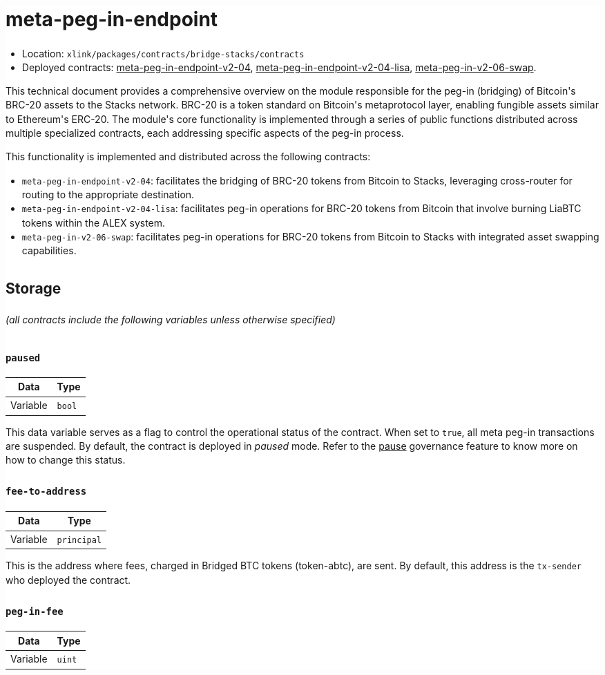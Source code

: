 # meta-peg-in-endpoint
- Location: `xlink/packages/contracts/bridge-stacks/contracts`
- Deployed contracts: [meta-peg-in-endpoint-v2-04](https://explorer.hiro.so/txid/SP673Z4BPB4R73359K9HE55F2X91V5BJTN5SXZ5T.meta-peg-in-endpoint-v2-04?chain=mainnet), [meta-peg-in-endpoint-v2-04-lisa](https://explorer.hiro.so/txid/SP673Z4BPB4R73359K9HE55F2X91V5BJTN5SXZ5T.meta-peg-in-endpoint-v2-04-lisa?chain=mainnet), [meta-peg-in-v2-06-swap](https://explorer.hiro.so/txid/SP673Z4BPB4R73359K9HE55F2X91V5BJTN5SXZ5T.meta-peg-in-v2-06-swap?chain=mainnet).

This technical document provides a comprehensive overview on the module responsible for the peg-in (bridging) of Bitcoin's BRC-20 assets to the Stacks network. BRC-20 is a token standard on Bitcoin's metaprotocol layer, enabling fungible assets similar to Ethereum's ERC-20. The module's core functionality is implemented through a series of public functions distributed across multiple specialized contracts, each addressing specific aspects of the peg-in process.

This functionality is implemented and distributed across the following contracts:

- `meta-peg-in-endpoint-v2-04`: facilitates the bridging of BRC-20 tokens from Bitcoin to Stacks, leveraging cross-router for routing to the appropriate destination.
- `meta-peg-in-endpoint-v2-04-lisa`: facilitates peg-in operations for BRC-20 tokens from Bitcoin that involve burning LiaBTC tokens within the ALEX system.
- `meta-peg-in-v2-06-swap`: facilitates peg-in operations for BRC-20 tokens from Bitcoin to Stacks with integrated asset swapping capabilities.

## Storage
###### _(all contracts include the following variables unless otherwise specified)_
### `paused`

| Data     | Type   |
| -------- | ------ |
| Variable | `bool` |

This data variable serves as a flag to control the operational status of the contract. When set to `true`, all meta peg-in transactions are suspended. By default, the contract is deployed in *paused* mode. Refer to the [pause](meta-peg-in-endpoint.md#pause) governance feature to know more on how to change this status.

### `fee-to-address`

| Data     | Type   |
| -------- | ------ |
| Variable | `principal` |

This is the address where fees, charged in Bridged BTC tokens (token-abtc), are sent. By default, this address is the `tx-sender` who deployed the contract.

### `peg-in-fee`

| Data     | Type   |
| -------- | ------ |
| Variable | `uint` |
